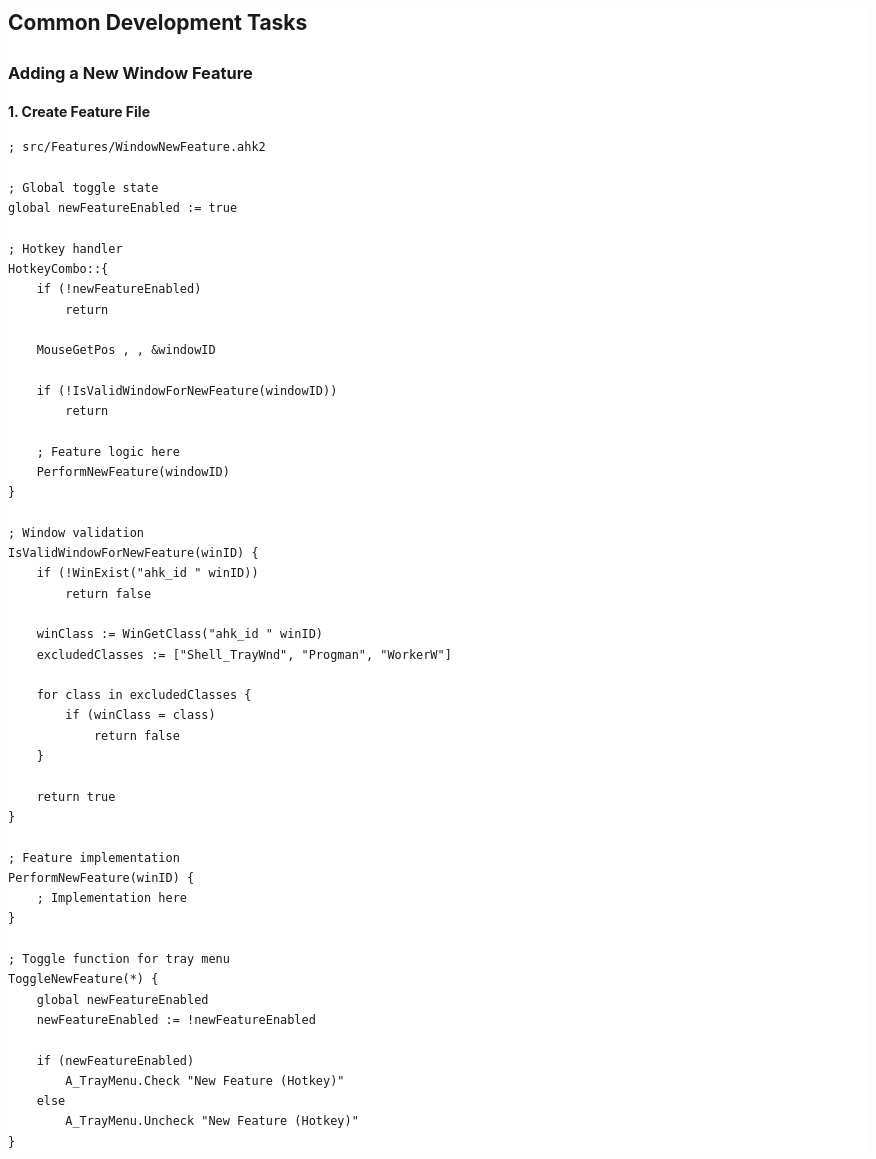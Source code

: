 
## Common Development Tasks

### Adding a New Window Feature

**1. Create Feature File**
```ahk
; src/Features/WindowNewFeature.ahk2

; Global toggle state
global newFeatureEnabled := true

; Hotkey handler
HotkeyCombo::{
    if (!newFeatureEnabled)
        return

    MouseGetPos , , &windowID

    if (!IsValidWindowForNewFeature(windowID))
        return

    ; Feature logic here
    PerformNewFeature(windowID)
}

; Window validation
IsValidWindowForNewFeature(winID) {
    if (!WinExist("ahk_id " winID))
        return false

    winClass := WinGetClass("ahk_id " winID)
    excludedClasses := ["Shell_TrayWnd", "Progman", "WorkerW"]

    for class in excludedClasses {
        if (winClass = class)
            return false
    }

    return true
}

; Feature implementation
PerformNewFeature(winID) {
    ; Implementation here
}

; Toggle function for tray menu
ToggleNewFeature(*) {
    global newFeatureEnabled
    newFeatureEnabled := !newFeatureEnabled

    if (newFeatureEnabled)
        A_TrayMenu.Check "New Feature (Hotkey)"
    else
        A_TrayMenu.Uncheck "New Feature (Hotkey)"
}
```
